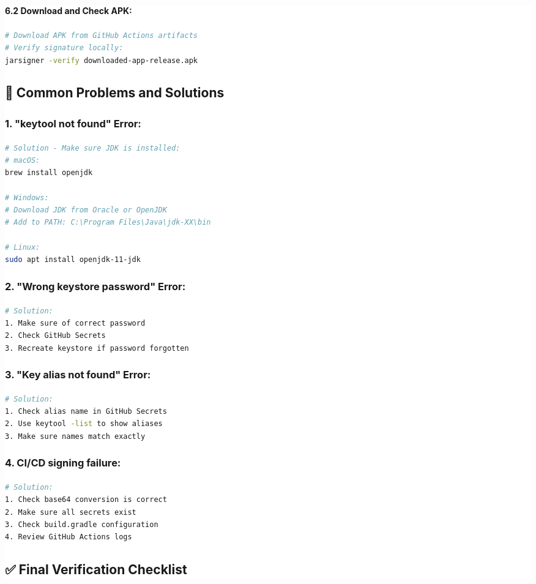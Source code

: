 #### 6.2 Download and Check APK:

```bash
# Download APK from GitHub Actions artifacts
# Verify signature locally:
jarsigner -verify downloaded-app-release.apk
```

## 🚨 Common Problems and Solutions

### 1. "keytool not found" Error:

```bash
# Solution - Make sure JDK is installed:
# macOS:
brew install openjdk

# Windows:
# Download JDK from Oracle or OpenJDK
# Add to PATH: C:\Program Files\Java\jdk-XX\bin

# Linux:
sudo apt install openjdk-11-jdk
```

### 2. "Wrong keystore password" Error:

```bash
# Solution:
1. Make sure of correct password
2. Check GitHub Secrets
3. Recreate keystore if password forgotten
```

### 3. "Key alias not found" Error:

```bash
# Solution:
1. Check alias name in GitHub Secrets
2. Use keytool -list to show aliases
3. Make sure names match exactly
```

### 4. CI/CD signing failure:

```bash
# Solution:
1. Check base64 conversion is correct
2. Make sure all secrets exist
3. Check build.gradle configuration
4. Review GitHub Actions logs
```

## ✅ Final Verification Checklist
